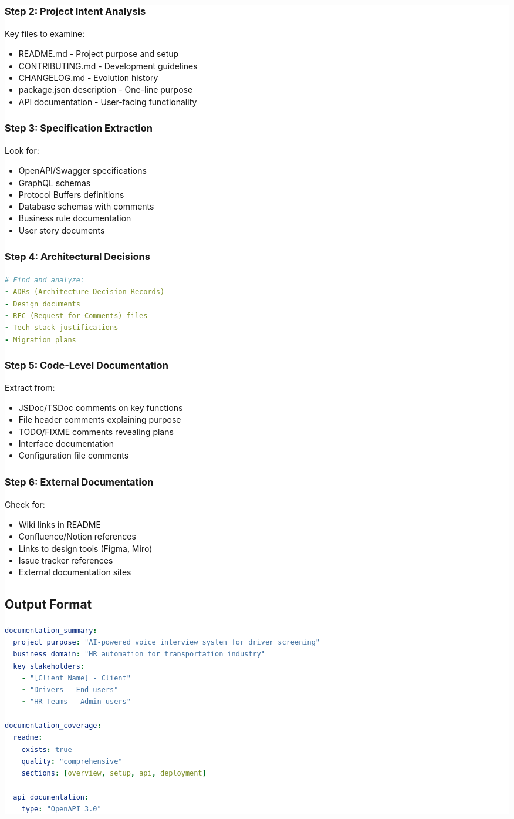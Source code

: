 ### Step 2: Project Intent Analysis
Key files to examine:
- README.md - Project purpose and setup
- CONTRIBUTING.md - Development guidelines
- CHANGELOG.md - Evolution history
- package.json description - One-line purpose
- API documentation - User-facing functionality

### Step 3: Specification Extraction
Look for:
- OpenAPI/Swagger specifications
- GraphQL schemas
- Protocol Buffers definitions
- Database schemas with comments
- Business rule documentation
- User story documents

### Step 4: Architectural Decisions
```yaml
# Find and analyze:
- ADRs (Architecture Decision Records)
- Design documents
- RFC (Request for Comments) files
- Tech stack justifications
- Migration plans
```

### Step 5: Code-Level Documentation
Extract from:
- JSDoc/TSDoc comments on key functions
- File header comments explaining purpose
- TODO/FIXME comments revealing plans
- Interface documentation
- Configuration file comments

### Step 6: External Documentation
Check for:
- Wiki links in README
- Confluence/Notion references
- Links to design tools (Figma, Miro)
- Issue tracker references
- External documentation sites

## Output Format

```yaml
documentation_summary:
  project_purpose: "AI-powered voice interview system for driver screening"
  business_domain: "HR automation for transportation industry"
  key_stakeholders:
    - "[Client Name] - Client"
    - "Drivers - End users"
    - "HR Teams - Admin users"
    
documentation_coverage:
  readme:
    exists: true
    quality: "comprehensive"
    sections: [overview, setup, api, deployment]
    
  api_documentation:
    type: "OpenAPI 3.0"
```
